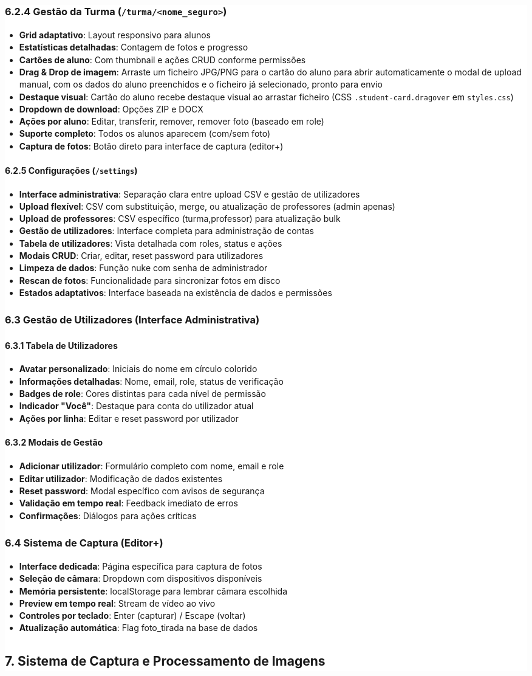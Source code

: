 ### 6.2.4 Gestão da Turma (`/turma/<nome_seguro>`)
- **Grid adaptativo**: Layout responsivo para alunos
- **Estatísticas detalhadas**: Contagem de fotos e progresso
- **Cartões de aluno**: Com thumbnail e ações CRUD conforme permissões
- **Drag & Drop de imagem**: Arraste um ficheiro JPG/PNG para o cartão do aluno para abrir automaticamente o modal de upload manual, com os dados do aluno preenchidos e o ficheiro já selecionado, pronto para envio
- **Destaque visual**: Cartão do aluno recebe destaque visual ao arrastar ficheiro (CSS `.student-card.dragover` em `styles.css`)
- **Dropdown de download**: Opções ZIP e DOCX
- **Ações por aluno**: Editar, transferir, remover, remover foto (baseado em role)
- **Suporte completo**: Todos os alunos aparecem (com/sem foto)
- **Captura de fotos**: Botão direto para interface de captura (editor+)

#### 6.2.5 Configurações (`/settings`)
- **Interface administrativa**: Separação clara entre upload CSV e gestão de utilizadores
- **Upload flexível**: CSV com substituição, merge, ou atualização de professores (admin apenas)
- **Upload de professores**: CSV específico (turma,professor) para atualização bulk
- **Gestão de utilizadores**: Interface completa para administração de contas
- **Tabela de utilizadores**: Vista detalhada com roles, status e ações
- **Modais CRUD**: Criar, editar, reset password para utilizadores
- **Limpeza de dados**: Função nuke com senha de administrador
- **Rescan de fotos**: Funcionalidade para sincronizar fotos em disco
- **Estados adaptativos**: Interface baseada na existência de dados e permissões

### 6.3 Gestão de Utilizadores (Interface Administrativa)
#### 6.3.1 Tabela de Utilizadores
- **Avatar personalizado**: Iniciais do nome em círculo colorido
- **Informações detalhadas**: Nome, email, role, status de verificação
- **Badges de role**: Cores distintas para cada nível de permissão
- **Indicador "Você"**: Destaque para conta do utilizador atual
- **Ações por linha**: Editar e reset password por utilizador

#### 6.3.2 Modais de Gestão
- **Adicionar utilizador**: Formulário completo com nome, email e role
- **Editar utilizador**: Modificação de dados existentes
- **Reset password**: Modal específico com avisos de segurança
- **Validação em tempo real**: Feedback imediato de erros
- **Confirmações**: Diálogos para ações críticas

### 6.4 Sistema de Captura (Editor+)
- **Interface dedicada**: Página específica para captura de fotos
- **Seleção de câmara**: Dropdown com dispositivos disponíveis
- **Memória persistente**: localStorage para lembrar câmara escolhida
- **Preview em tempo real**: Stream de vídeo ao vivo
- **Controles por teclado**: Enter (capturar) / Escape (voltar)
- **Atualização automática**: Flag foto_tirada na base de dados

## 7. Sistema de Captura e Processamento de Imagens
